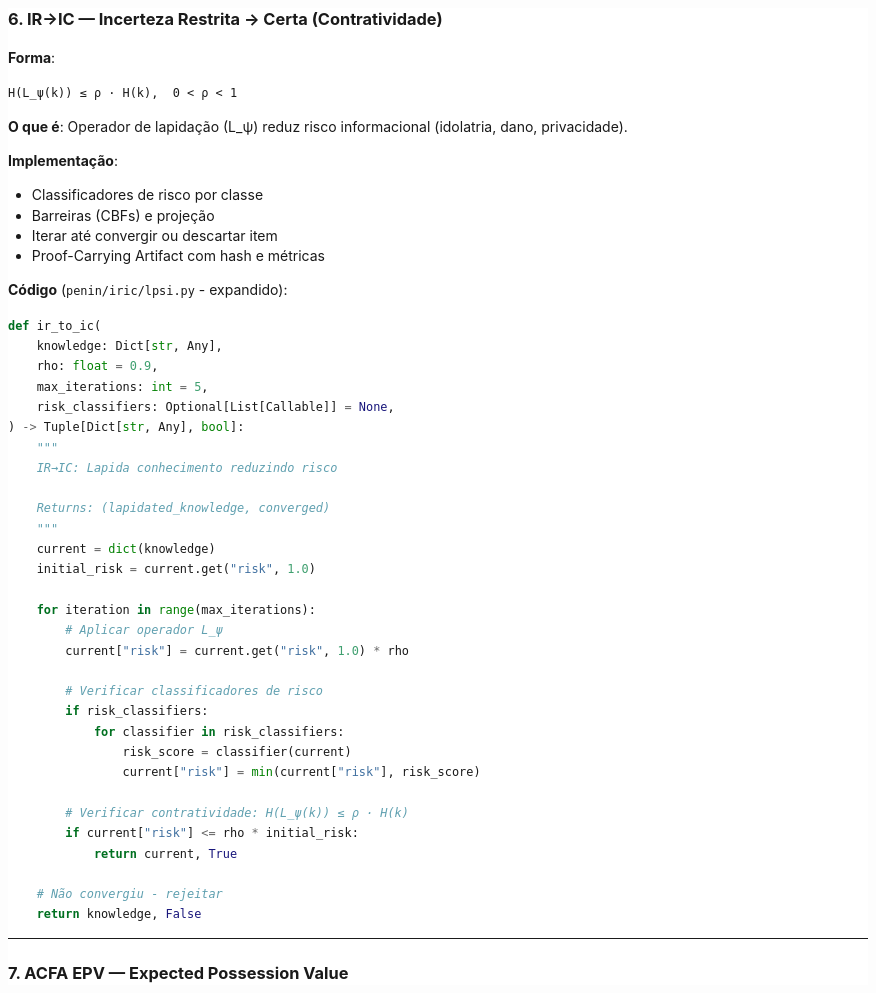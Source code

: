 
### 6. IR→IC — Incerteza Restrita → Certa (Contratividade)

**Forma**:
```
H(L_ψ(k)) ≤ ρ · H(k),  0 < ρ < 1
```

**O que é**: Operador de lapidação (L_ψ) reduz risco informacional (idolatria, dano, privacidade).

**Implementação**:
- Classificadores de risco por classe
- Barreiras (CBFs) e projeção
- Iterar até convergir ou descartar item
- Proof-Carrying Artifact com hash e métricas

**Código** (`penin/iric/lpsi.py` - expandido):
```python
def ir_to_ic(
    knowledge: Dict[str, Any],
    rho: float = 0.9,
    max_iterations: int = 5,
    risk_classifiers: Optional[List[Callable]] = None,
) -> Tuple[Dict[str, Any], bool]:
    """
    IR→IC: Lapida conhecimento reduzindo risco
    
    Returns: (lapidated_knowledge, converged)
    """
    current = dict(knowledge)
    initial_risk = current.get("risk", 1.0)
    
    for iteration in range(max_iterations):
        # Aplicar operador L_ψ
        current["risk"] = current.get("risk", 1.0) * rho
        
        # Verificar classificadores de risco
        if risk_classifiers:
            for classifier in risk_classifiers:
                risk_score = classifier(current)
                current["risk"] = min(current["risk"], risk_score)
        
        # Verificar contratividade: H(L_ψ(k)) ≤ ρ · H(k)
        if current["risk"] <= rho * initial_risk:
            return current, True
    
    # Não convergiu - rejeitar
    return knowledge, False
```

---

### 7. ACFA EPV — Expected Possession Value
